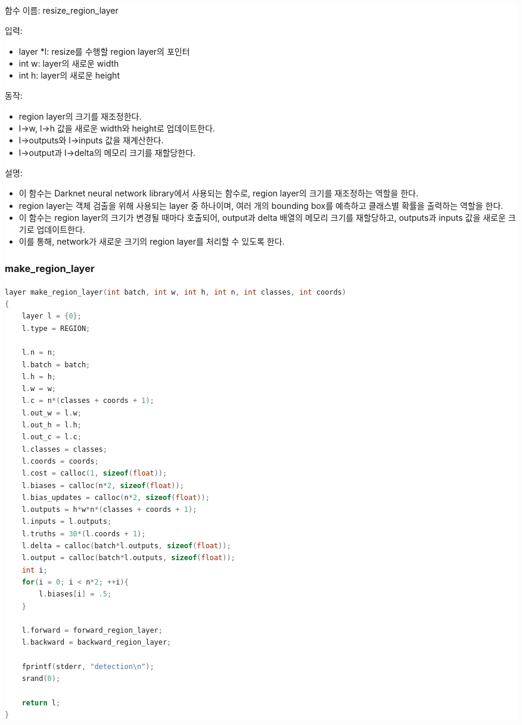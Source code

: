 함수 이름: resize\_region\_layer

입력:

* layer \*l: resize를 수행할 region layer의 포인터
* int w: layer의 새로운 width
* int h: layer의 새로운 height

동작:

* region layer의 크기를 재조정한다.
* l->w, l->h 값을 새로운 width와 height로 업데이트한다.
* l->outputs와 l->inputs 값을 재계산한다.
* l->output과 l->delta의 메모리 크기를 재할당한다.

설명:&#x20;

* 이 함수는 Darknet neural network library에서 사용되는 함수로, region layer의 크기를 재조정하는 역할을 한다.&#x20;
* region layer는 객체 검출을 위해 사용되는 layer 중 하나이며, 여러 개의 bounding box를 예측하고 클래스별 확률을 출력하는 역할을 한다.&#x20;
* 이 함수는 region layer의 크기가 변경될 때마다 호출되어, output과 delta 배열의 메모리 크기를 재할당하고, outputs과 inputs 값을 새로운 크기로 업데이트한다.&#x20;
* 이를 통해, network가 새로운 크기의 region layer를 처리할 수 있도록 한다.



### make\_region\_layer

```c
layer make_region_layer(int batch, int w, int h, int n, int classes, int coords)
{
    layer l = {0};
    l.type = REGION;

    l.n = n;
    l.batch = batch;
    l.h = h;
    l.w = w;
    l.c = n*(classes + coords + 1);
    l.out_w = l.w;
    l.out_h = l.h;
    l.out_c = l.c;
    l.classes = classes;
    l.coords = coords;
    l.cost = calloc(1, sizeof(float));
    l.biases = calloc(n*2, sizeof(float));
    l.bias_updates = calloc(n*2, sizeof(float));
    l.outputs = h*w*n*(classes + coords + 1);
    l.inputs = l.outputs;
    l.truths = 30*(l.coords + 1);
    l.delta = calloc(batch*l.outputs, sizeof(float));
    l.output = calloc(batch*l.outputs, sizeof(float));
    int i;
    for(i = 0; i < n*2; ++i){
        l.biases[i] = .5;
    }

    l.forward = forward_region_layer;
    l.backward = backward_region_layer;

    fprintf(stderr, "detection\n");
    srand(0);

    return l;
}
```
